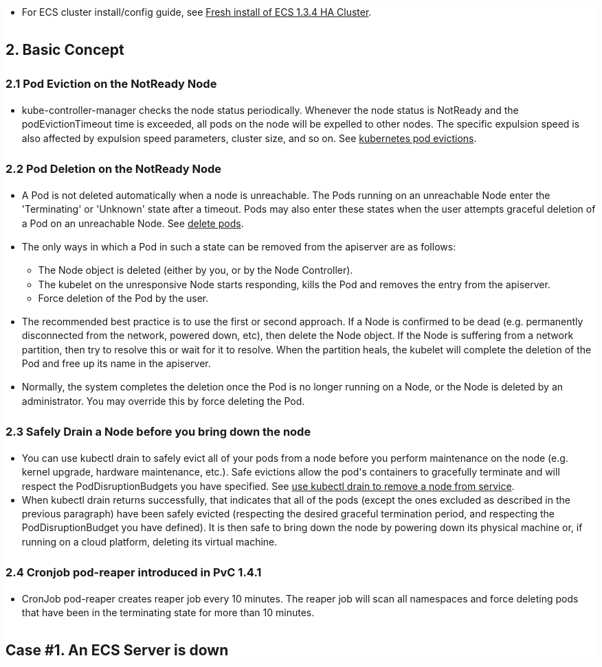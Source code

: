 - For ECS cluster install/config guide, see [Fresh install of ECS 1.3.4 HA Cluster](https://fxu1024.github.io/docs/ds/freshinstall/). 

## 2. Basic Concept

### 2.1 Pod Eviction on the NotReady Node

- kube-controller-manager checks the node status periodically. Whenever the node status is NotReady and the podEvictionTimeout time is exceeded, all pods on the node will be expelled to other nodes. The specific expulsion speed is also affected by expulsion speed parameters, cluster size, and so on. See [kubernetes pod evictions](https://www.containiq.com/post/kubernetes-pod-evictions).

### 2.2 Pod Deletion on the NotReady Node

- A Pod is not deleted automatically when a node is unreachable. The Pods running on an unreachable Node enter the 'Terminating' or 'Unknown' state after a timeout. Pods may also enter these states when the user attempts graceful deletion of a Pod on an unreachable Node. See [delete pods](https://kubernetes.io/docs/tasks/run-application/force-delete-stateful-set-pod/#delete-pods).

- The only ways in which a Pod in such a state can be removed from the apiserver are as follows:
    - The Node object is deleted (either by you, or by the Node Controller).
    - The kubelet on the unresponsive Node starts responding, kills the Pod and removes the entry from the apiserver.
    - Force deletion of the Pod by the user.

- The recommended best practice is to use the first or second approach. If a Node is confirmed to be dead (e.g. permanently disconnected from the network, powered down, etc), then delete the Node object. If the Node is suffering from a network partition, then try to resolve this or wait for it to resolve. When the partition heals, the kubelet will complete the deletion of the Pod and free up its name in the apiserver.

- Normally, the system completes the deletion once the Pod is no longer running on a Node, or the Node is deleted by an administrator. You may override this by force deleting the Pod.

### 2.3 Safely Drain a Node before you bring down the node

- You can use kubectl drain to safely evict all of your pods from a node before you perform maintenance on the node (e.g. kernel upgrade, hardware maintenance, etc.). Safe evictions allow the pod's containers to gracefully terminate and will respect the PodDisruptionBudgets you have specified. See [use kubectl drain to remove a node from service](https://kubernetes.io/docs/tasks/administer-cluster/safely-drain-node/#use-kubectl-drain-to-remove-a-node-from-service). 
- When kubectl drain returns successfully, that indicates that all of the pods (except the ones excluded as described in the previous paragraph) have been safely evicted (respecting the desired graceful termination period, and respecting the PodDisruptionBudget you have defined). It is then safe to bring down the node by powering down its physical machine or, if running on a cloud platform, deleting its virtual machine.

### 2.4 Cronjob pod-reaper introduced in PvC 1.4.1

- CronJob pod-reaper creates reaper job every 10 minutes. The reaper job will scan all namespaces and force deleting pods that have been in the terminating state for more than 10 minutes.

## Case #1. An ECS Server is down
